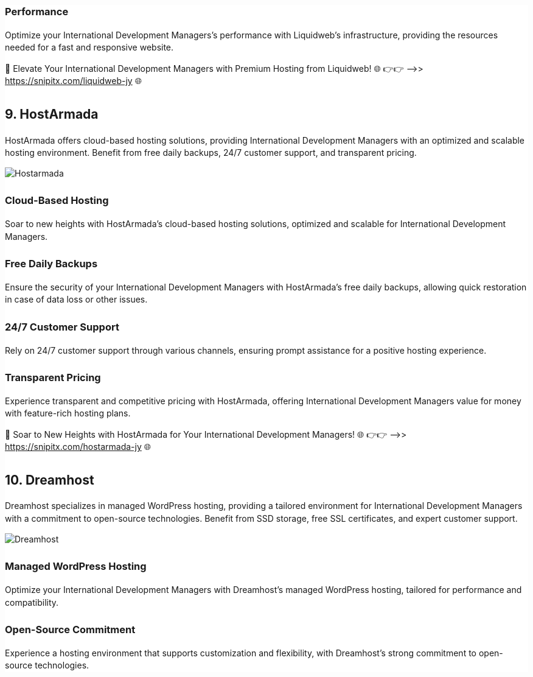 ### Performance
Optimize your International Development Managers’s performance with Liquidweb’s infrastructure, providing the resources needed for a fast and responsive website.

🚀 Elevate Your International Development Managers with Premium Hosting from Liquidweb! 🌐
👉👉 -->> https://snipitx.com/liquidweb-jy 🌐

## 9. HostArmada

HostArmada offers cloud-based hosting solutions, providing International Development Managers with an optimized and scalable hosting environment. Benefit from free daily backups, 24/7 customer support, and transparent pricing.

![Hostarmada](https://i.imgur.com/KFbdf3o.jpeg "Hostarmada Hosting")

### Cloud-Based Hosting
Soar to new heights with HostArmada’s cloud-based hosting solutions, optimized and scalable for International Development Managers.

### Free Daily Backups
Ensure the security of your International Development Managers with HostArmada’s free daily backups, allowing quick restoration in case of data loss or other issues.

### 24/7 Customer Support
Rely on 24/7 customer support through various channels, ensuring prompt assistance for a positive hosting experience.

### Transparent Pricing
Experience transparent and competitive pricing with HostArmada, offering International Development Managers value for money with feature-rich hosting plans.

🚀 Soar to New Heights with HostArmada for Your International Development Managers! 🌐
👉👉 -->> https://snipitx.com/hostarmada-jy 🌐

## 10. Dreamhost

Dreamhost specializes in managed WordPress hosting, providing a tailored environment for International Development Managers with a commitment to open-source technologies. Benefit from SSD storage, free SSL certificates, and expert customer support.

![Dreamhost](https://i.imgur.com/rXIg8ip.jpeg "Dreamhost Hosting")

### Managed WordPress Hosting
Optimize your International Development Managers with Dreamhost’s managed WordPress hosting, tailored for performance and compatibility.

### Open-Source Commitment
Experience a hosting environment that supports customization and flexibility, with Dreamhost’s strong commitment to open-source technologies.
